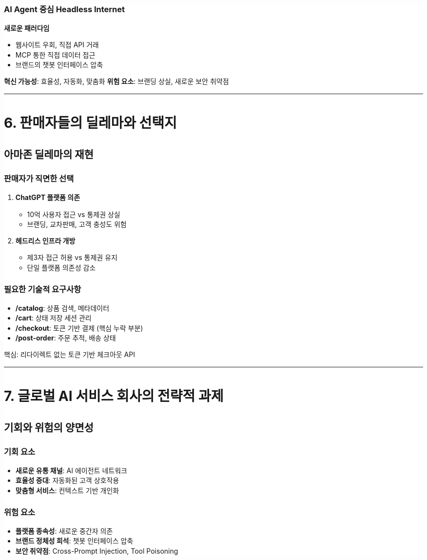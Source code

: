 ### AI Agent 중심 Headless Internet
**새로운 패러다임**
- 웹사이트 우회, 직접 API 거래
- MCP 통한 직접 데이터 접근
- 브랜드의 챗봇 인터페이스 압축

**혁신 가능성**: 효율성, 자동화, 맞춤화
**위험 요소**: 브랜딩 상실, 새로운 보안 취약점

---

# 6. 판매자들의 딜레마와 선택지

## 아마존 딜레마의 재현

### 판매자가 직면한 선택
1. **ChatGPT 플랫폼 의존**
   - 10억 사용자 접근 vs 통제권 상실
   - 브랜딩, 교차판매, 고객 충성도 위험

2. **헤드리스 인프라 개방**
   - 제3자 접근 허용 vs 통제권 유지
   - 단일 플랫폼 의존성 감소

### 필요한 기술적 요구사항
- **/catalog**: 상품 검색, 메타데이터
- **/cart**: 상태 저장 세션 관리
- **/checkout**: 토큰 기반 결제 (핵심 누락 부분)
- **/post-order**: 주문 추적, 배송 상태

<div class="highlight">핵심: 리다이렉트 없는 토큰 기반 체크아웃 API</div>

---

# 7. 글로벌 AI 서비스 회사의 전략적 과제

## 기회와 위험의 양면성

### 기회 요소
- **새로운 유통 채널**: AI 에이전트 네트워크
- **효율성 증대**: 자동화된 고객 상호작용
- **맞춤형 서비스**: 컨텍스트 기반 개인화

### 위험 요소
- **플랫폼 종속성**: 새로운 중간자 의존
- **브랜드 정체성 희석**: 챗봇 인터페이스 압축
- **보안 취약점**: Cross-Prompt Injection, Tool Poisoning
